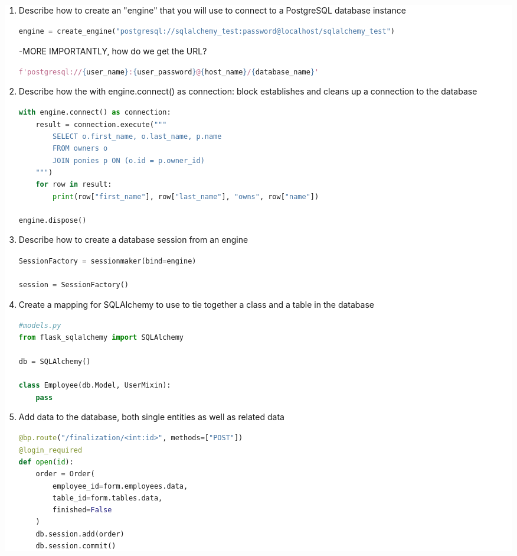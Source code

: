1.  Describe how to create an "engine" that you will use to connect to a PostgreSQL database instance

    ```python
    engine = create_engine("postgresql://sqlalchemy_test:password@localhost/sqlalchemy_test")
    ```

    -MORE IMPORTANTLY, how do we get the URL?

    ```python
    f'postgresql://{user_name}:{user_password}@{host_name}/{database_name}'
    ```

2.  Describe how the with engine.connect() as connection: block establishes and cleans up a connection to the database

    ```python
    with engine.connect() as connection:
        result = connection.execute("""
            SELECT o.first_name, o.last_name, p.name
            FROM owners o
            JOIN ponies p ON (o.id = p.owner_id)
        """)
        for row in result:
            print(row["first_name"], row["last_name"], "owns", row["name"])

    engine.dispose()
    ```

3.  Describe how to create a database session from an engine

    ```python
    SessionFactory = sessionmaker(bind=engine)

    session = SessionFactory()
    ```

4.  Create a mapping for SQLAlchemy to use to tie together a class and a table in the database

    ```python
    #models.py
    from flask_sqlalchemy import SQLAlchemy

    db = SQLAlchemy()

    class Employee(db.Model, UserMixin):
        pass
    ```

5.  Add data to the database, both single entities as well as related data

    ```python
    @bp.route("/finalization/<int:id>", methods=["POST"])
    @login_required
    def open(id):
        order = Order(
            employee_id=form.employees.data,
            table_id=form.tables.data,
            finished=False
        )
        db.session.add(order)
        db.session.commit()
    ```
